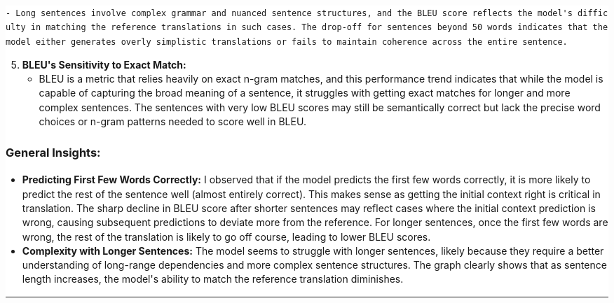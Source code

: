     - Long sentences involve complex grammar and nuanced sentence structures, and the BLEU score reflects the model's difficulty in matching the reference translations in such cases. The drop-off for sentences beyond 50 words indicates that the model either generates overly simplistic translations or fails to maintain coherence across the entire sentence.
5. **BLEU's Sensitivity to Exact Match:**
    - BLEU is a metric that relies heavily on exact n-gram matches, and this performance trend indicates that while the model is capable of capturing the broad meaning of a sentence, it struggles with getting exact matches for longer and more complex sentences. The sentences with very low BLEU scores may still be semantically correct but lack the precise word choices or n-gram patterns needed to score well in BLEU.

### General Insights:

- **Predicting First Few Words Correctly:**
I observed that if the model predicts the first few words correctly, it is more likely to predict the rest of the sentence well (almost entirely correct). This makes sense as getting the initial context right is critical in translation. The sharp decline in BLEU score after shorter sentences may reflect cases where the initial context prediction is wrong, causing subsequent predictions to deviate more from the reference. For longer sentences, once the first few words are wrong, the rest of the translation is likely to go off course, leading to lower BLEU scores.
- **Complexity with Longer Sentences:**
The model seems to struggle with longer sentences, likely because they require a better understanding of long-range dependencies and more complex sentence structures. The graph clearly shows that as sentence length increases, the model's ability to match the reference translation diminishes.

---